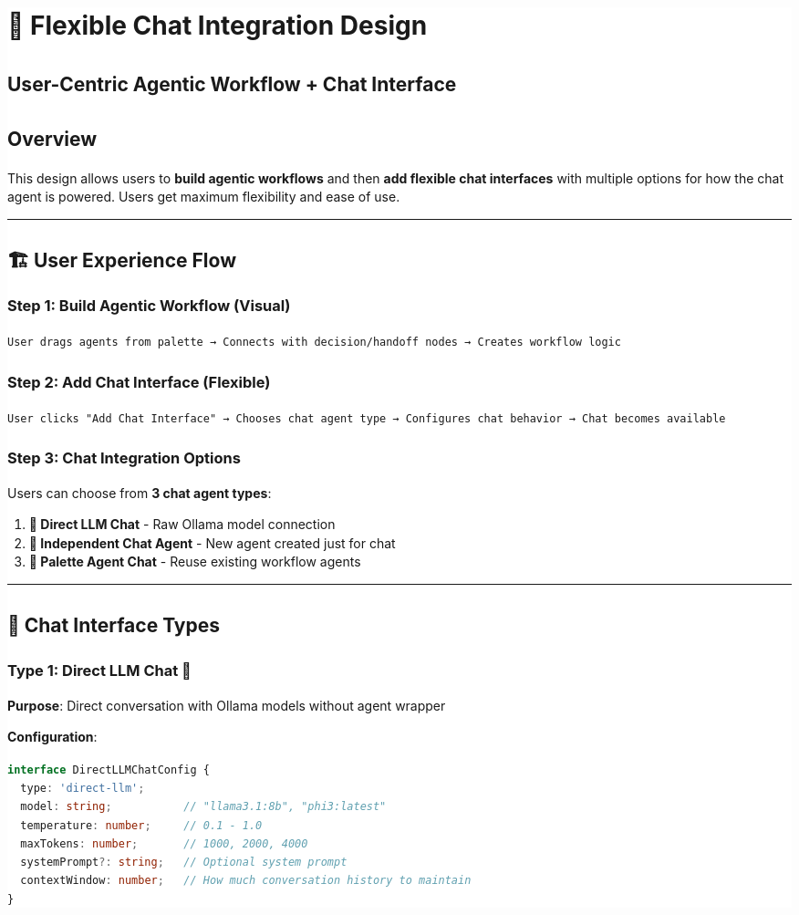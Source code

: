 # 🎯 Flexible Chat Integration Design
## User-Centric Agentic Workflow + Chat Interface

## Overview

This design allows users to **build agentic workflows** and then **add flexible chat interfaces** with multiple options for how the chat agent is powered. Users get maximum flexibility and ease of use.

---

## 🏗️ **User Experience Flow**

### **Step 1: Build Agentic Workflow (Visual)**
```
User drags agents from palette → Connects with decision/handoff nodes → Creates workflow logic
```

### **Step 2: Add Chat Interface (Flexible)**
```
User clicks "Add Chat Interface" → Chooses chat agent type → Configures chat behavior → Chat becomes available
```

### **Step 3: Chat Integration Options**
Users can choose from **3 chat agent types**:

1. **🤖 Direct LLM Chat** - Raw Ollama model connection
2. **👤 Independent Chat Agent** - New agent created just for chat
3. **🔗 Palette Agent Chat** - Reuse existing workflow agents

---

## 🎨 **Chat Interface Types**

### **Type 1: Direct LLM Chat** 🤖
**Purpose**: Direct conversation with Ollama models without agent wrapper

**Configuration**:
```typescript
interface DirectLLMChatConfig {
  type: 'direct-llm';
  model: string;           // "llama3.1:8b", "phi3:latest"
  temperature: number;     // 0.1 - 1.0
  maxTokens: number;       // 1000, 2000, 4000
  systemPrompt?: string;   // Optional system prompt
  contextWindow: number;   // How much conversation history to maintain
}
```
